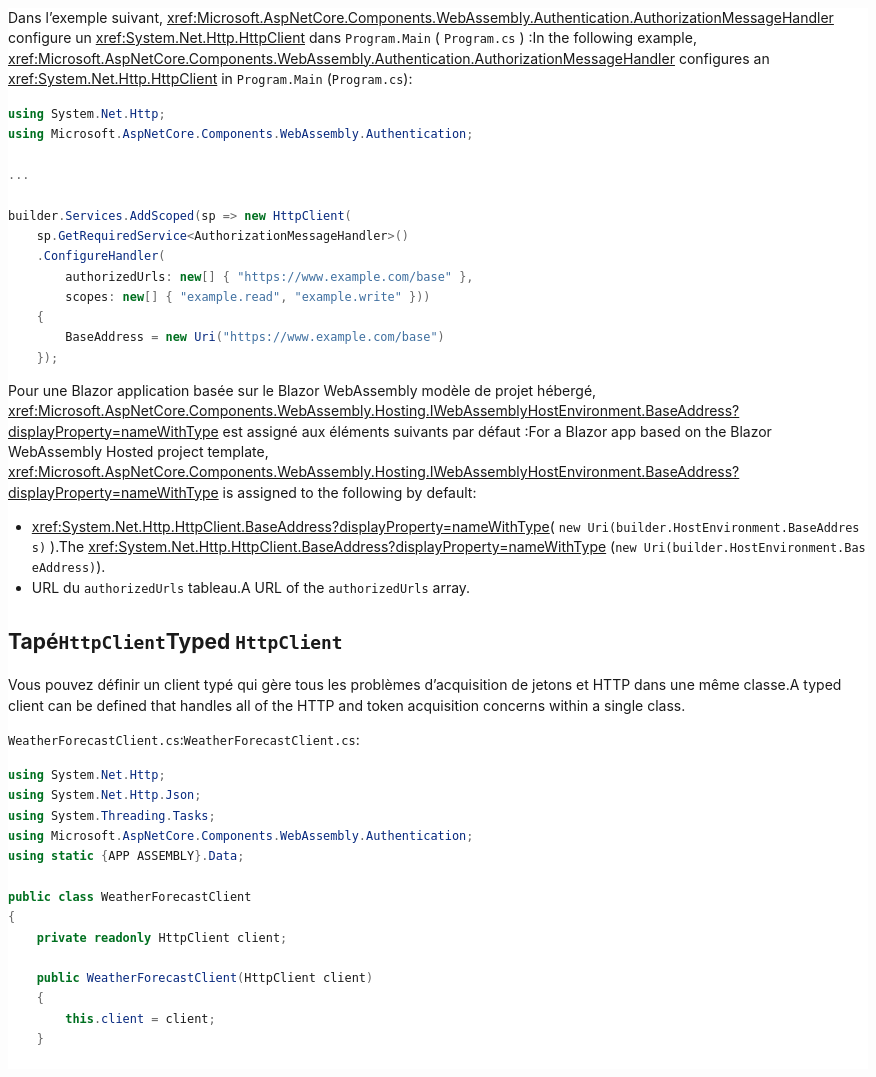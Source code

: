 <span data-ttu-id="76d3a-140">Dans l’exemple suivant, <xref:Microsoft.AspNetCore.Components.WebAssembly.Authentication.AuthorizationMessageHandler> configure un <xref:System.Net.Http.HttpClient> dans `Program.Main` ( `Program.cs` ) :</span><span class="sxs-lookup"><span data-stu-id="76d3a-140">In the following example, <xref:Microsoft.AspNetCore.Components.WebAssembly.Authentication.AuthorizationMessageHandler> configures an <xref:System.Net.Http.HttpClient> in `Program.Main` (`Program.cs`):</span></span>

```csharp
using System.Net.Http;
using Microsoft.AspNetCore.Components.WebAssembly.Authentication;

...

builder.Services.AddScoped(sp => new HttpClient(
    sp.GetRequiredService<AuthorizationMessageHandler>()
    .ConfigureHandler(
        authorizedUrls: new[] { "https://www.example.com/base" },
        scopes: new[] { "example.read", "example.write" }))
    {
        BaseAddress = new Uri("https://www.example.com/base")
    });
```

<span data-ttu-id="76d3a-141">Pour une Blazor application basée sur le Blazor WebAssembly modèle de projet hébergé, <xref:Microsoft.AspNetCore.Components.WebAssembly.Hosting.IWebAssemblyHostEnvironment.BaseAddress?displayProperty=nameWithType> est assigné aux éléments suivants par défaut :</span><span class="sxs-lookup"><span data-stu-id="76d3a-141">For a Blazor app based on the Blazor WebAssembly Hosted project template, <xref:Microsoft.AspNetCore.Components.WebAssembly.Hosting.IWebAssemblyHostEnvironment.BaseAddress?displayProperty=nameWithType> is assigned to the following by default:</span></span>

* <span data-ttu-id="76d3a-142"><xref:System.Net.Http.HttpClient.BaseAddress?displayProperty=nameWithType>( `new Uri(builder.HostEnvironment.BaseAddress)` ).</span><span class="sxs-lookup"><span data-stu-id="76d3a-142">The <xref:System.Net.Http.HttpClient.BaseAddress?displayProperty=nameWithType> (`new Uri(builder.HostEnvironment.BaseAddress)`).</span></span>
* <span data-ttu-id="76d3a-143">URL du `authorizedUrls` tableau.</span><span class="sxs-lookup"><span data-stu-id="76d3a-143">A URL of the `authorizedUrls` array.</span></span>

## <a name="typed-httpclient"></a><span data-ttu-id="76d3a-144">Tapé`HttpClient`</span><span class="sxs-lookup"><span data-stu-id="76d3a-144">Typed `HttpClient`</span></span>

<span data-ttu-id="76d3a-145">Vous pouvez définir un client typé qui gère tous les problèmes d’acquisition de jetons et HTTP dans une même classe.</span><span class="sxs-lookup"><span data-stu-id="76d3a-145">A typed client can be defined that handles all of the HTTP and token acquisition concerns within a single class.</span></span>

<span data-ttu-id="76d3a-146">`WeatherForecastClient.cs`:</span><span class="sxs-lookup"><span data-stu-id="76d3a-146">`WeatherForecastClient.cs`:</span></span>

```csharp
using System.Net.Http;
using System.Net.Http.Json;
using System.Threading.Tasks;
using Microsoft.AspNetCore.Components.WebAssembly.Authentication;
using static {APP ASSEMBLY}.Data;

public class WeatherForecastClient
{
    private readonly HttpClient client;
 
    public WeatherForecastClient(HttpClient client)
    {
        this.client = client;
    }
 
```